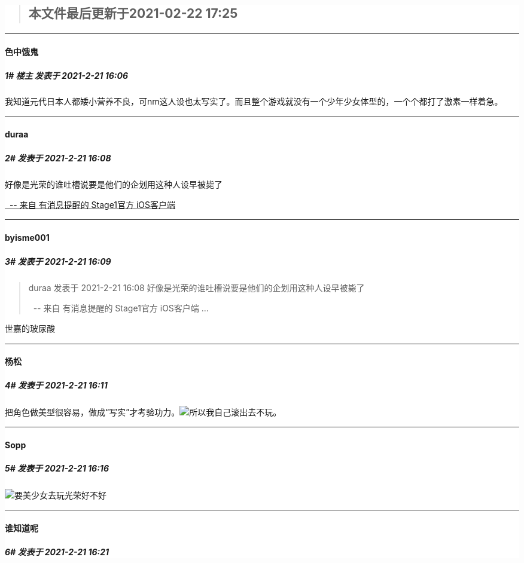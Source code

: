 > ## **本文件最后更新于2021-02-22 17:25** 


-----

####  色中饿鬼  
##### 1#       楼主       发表于 2021-2-21 16:06


我知道元代日本人都矮小营养不良，可nm这人设也太写实了。而且整个游戏就没有一个少年少女体型的，一个个都打了激素一样着急。


-----

####  duraa  
##### 2#       发表于 2021-2-21 16:08


好像是光荣的谁吐槽说要是他们的企划用这种人设早被毙了

[  -- 来自 有消息提醒的 Stage1官方 iOS客户端](https://itunes.apple.com/fi/app/saraba1st/id1221237470?mt=8)


-----

####  byisme001  
##### 3#       发表于 2021-2-21 16:09


<blockquote>duraa 发表于 2021-2-21 16:08
好像是光荣的谁吐槽说要是他们的企划用这种人设早被毙了


  -- 来自 有消息提醒的 Stage1官方 iOS客户端 ...</blockquote>
世嘉的玻尿酸


-----

####  杨松  
##### 4#       发表于 2021-2-21 16:11


把角色做美型很容易，做成“写实”才考验功力。<img src="https://static.saraba1st.com/image/smiley/face2017/067.png" referrerpolicy="no-referrer">所以我自己滚出去不玩。


-----

####  Sopp  
##### 5#       发表于 2021-2-21 16:16


<img src="https://static.saraba1st.com/image/smiley/face2017/013.png" referrerpolicy="no-referrer">要美少女去玩光荣好不好


-----

####  谁知道呢  
##### 6#       发表于 2021-2-21 16:21
